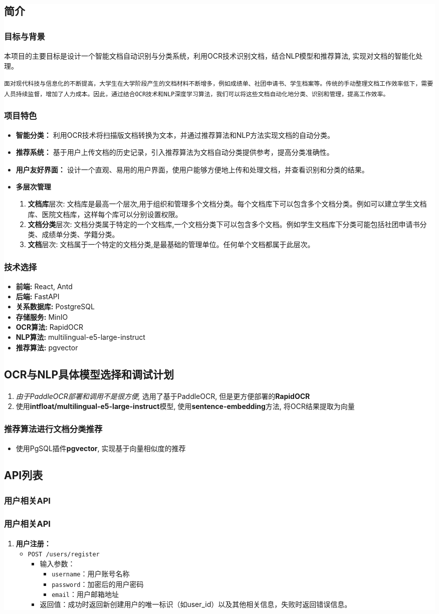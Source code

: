 ## 简介

### 目标与背景

本项目的主要目标是设计一个智能文档自动识别与分类系统，利用OCR技术识别文档，结合NLP模型和推荐算法, 实现对文档的智能化处理。

```text
面对现代科技与信息化的不断提高，大学生在大学阶段产生的文档材料不断增多，例如成绩单、社团申请书、学生档案等。传统的手动整理文档工作效率低下，需要人员持续监督，增加了人力成本。因此，通过结合OCR技术和NLP深度学习算法，我们可以将这些文档自动化地分类、识别和管理，提高工作效率。
```

### 项目特色

- **智能分类：** 利用OCR技术将扫描版文档转换为文本，并通过推荐算法和NLP方法实现文档的自动分类。

- **推荐系统：** 基于用户上传文档的历史记录，引入推荐算法为文档自动分类提供参考，提高分类准确性。

- **用户友好界面：** 设计一个直观、易用的用户界面，使用户能够方便地上传和处理文档，并查看识别和分类的结果。

- **多层次管理**
  
  1. **文档库**层次: 文档库是最高一个层次,用于组织和管理多个文档分类。每个文档库下可以包含多个文档分类。例如可以建立学生文档库、医院文档库，这样每个库可以分别设置权限。
  2. **文档分类**层次: 文档分类属于特定的一个文档库,一个文档分类下可以包含多个文档。例如学生文档库下分类可能包括社团申请书分类、成绩单分类、学籍分类。
  3. **文档**层次: 文档属于一个特定的文档分类,是最基础的管理单位。任何单个文档都属于此层次。

### 技术选择

- **前端:** React, Antd
- **后端:** FastAPI
- **关系数据库:** PostgreSQL
- **存储服务:** MinIO
- **OCR算法:** RapidOCR
- **NLP算法:** multilingual-e5-large-instruct
- **推荐算法:** pgvector

## OCR与NLP具体模型选择和调试计划

1. _由于PaddleOCR部署和调用不是很方便,_ 选用了基于PaddleOCR, 但是更方便部署的**RapidOCR**
2. 使用**intfloat/multilingual-e5-large-instruct**模型, 使用**sentence-embedding**方法, 将OCR结果提取为向量

### 推荐算法进行文档分类推荐

- 使用PgSQL插件**pgvector**, 实现基于向量相似度的推荐

## API列表

### 用户相关API

### 用户相关API

1. **用户注册：**
   - `POST /users/register`
     - 输入参数：
       - `username`：用户账号名称
       - `password`：加密后的用户密码
       - `email`：用户邮箱地址
     - 返回值：成功时返回新创建用户的唯一标识（如user_id）以及其他相关信息，失败时返回错误信息。
